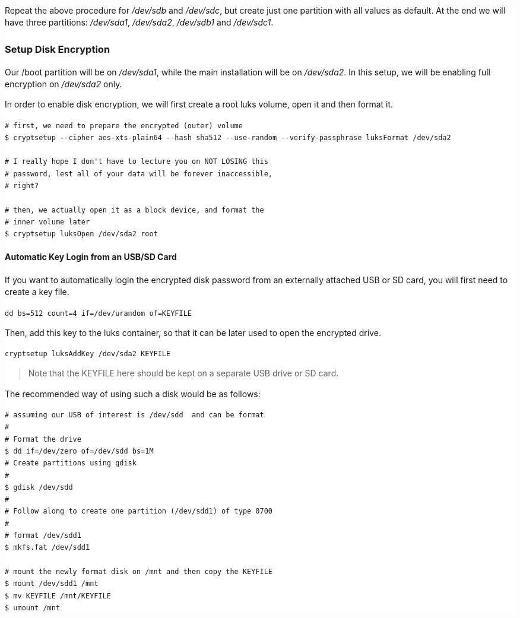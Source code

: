 Repeat the above procedure for _/dev/sdb_ and _/dev/sdc_, but create
just one partition with all values as default. At the end we will have
three partitions: _/dev/sda1_, _/dev/sda2_, _/dev/sdb1_ and _/dev/sdc1_.

### Setup Disk Encryption

Our /boot partition will be on _/dev/sda1_, while the main installation
will be on _/dev/sda2_. In this setup, we will be enabling full
encryption on _/dev/sda2_ only.

In order to enable disk encryption, we will first create a root luks
volume, open it and then format it.

```terminal
# first, we need to prepare the encrypted (outer) volume
$ cryptsetup --cipher aes-xts-plain64 --hash sha512 --use-random --verify-passphrase luksFormat /dev/sda2

# I really hope I don't have to lecture you on NOT LOSING this
# password, lest all of your data will be forever inaccessible,
# right?

# then, we actually open it as a block device, and format the
# inner volume later
$ cryptsetup luksOpen /dev/sda2 root
```

#### Automatic Key Login from an USB/SD Card

If you want to automatically login the encrypted disk password from an externally attached USB or SD card, you will first need to create a key file.

```terminal
dd bs=512 count=4 if=/dev/urandom of=KEYFILE
```

Then, add this key to the luks container, so that it can be later used
to open the encrypted drive.

```terminal
cryptsetup luksAddKey /dev/sda2 KEYFILE
```

> Note that the KEYFILE here should be kept on a separate USB drive or SD card.

The recommended way of
using such a disk would be as follows:

```terminal
# assuming our USB of interest is /dev/sdd  and can be format
#
# Format the drive
$ dd if=/dev/zero of=/dev/sdd bs=1M
# Create partitions using gdisk
#
$ gdisk /dev/sdd
#
# Follow along to create one partition (/dev/sdd1) of type 0700
#
# format /dev/sdd1
$ mkfs.fat /dev/sdd1

# mount the newly format disk on /mnt and then copy the KEYFILE
$ mount /dev/sdd1 /mnt
$ mv KEYFILE /mnt/KEYFILE
$ umount /mnt
```
